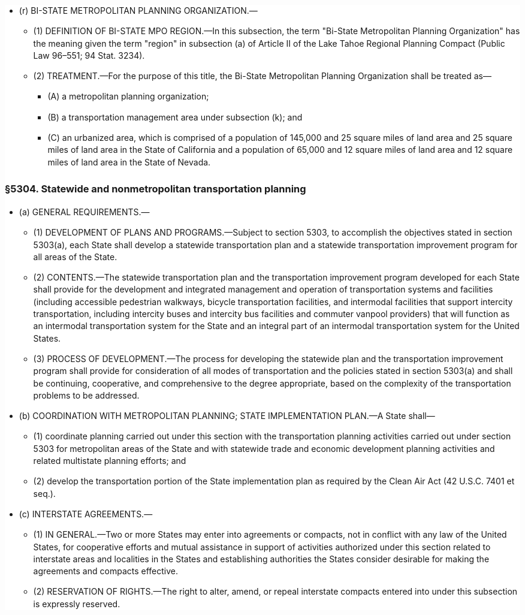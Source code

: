 * (r) BI-STATE METROPOLITAN PLANNING ORGANIZATION.—

  * (1) DEFINITION OF BI-STATE MPO REGION.—In this subsection, the term "Bi-State Metropolitan Planning Organization" has the meaning given the term "region" in subsection (a) of Article II of the Lake Tahoe Regional Planning Compact (Public Law 96–551; 94 Stat. 3234).

  * (2) TREATMENT.—For the purpose of this title, the Bi-State Metropolitan Planning Organization shall be treated as—

    * (A) a metropolitan planning organization;

    * (B) a transportation management area under subsection (k); and

    * (C) an urbanized area, which is comprised of a population of 145,000 and 25 square miles of land area and 25 square miles of land area in the State of California and a population of 65,000 and 12 square miles of land area and 12 square miles of land area in the State of Nevada.

### §5304. Statewide and nonmetropolitan transportation planning
* (a) GENERAL REQUIREMENTS.—

  * (1) DEVELOPMENT OF PLANS AND PROGRAMS.—Subject to section 5303, to accomplish the objectives stated in section 5303(a), each State shall develop a statewide transportation plan and a statewide transportation improvement program for all areas of the State.

  * (2) CONTENTS.—The statewide transportation plan and the transportation improvement program developed for each State shall provide for the development and integrated management and operation of transportation systems and facilities (including accessible pedestrian walkways, bicycle transportation facilities, and intermodal facilities that support intercity transportation, including intercity buses and intercity bus facilities and commuter vanpool providers) that will function as an intermodal transportation system for the State and an integral part of an intermodal transportation system for the United States.

  * (3) PROCESS OF DEVELOPMENT.—The process for developing the statewide plan and the transportation improvement program shall provide for consideration of all modes of transportation and the policies stated in section 5303(a) and shall be continuing, cooperative, and comprehensive to the degree appropriate, based on the complexity of the transportation problems to be addressed.


* (b) COORDINATION WITH METROPOLITAN PLANNING; STATE IMPLEMENTATION PLAN.—A State shall—

  * (1) coordinate planning carried out under this section with the transportation planning activities carried out under section 5303 for metropolitan areas of the State and with statewide trade and economic development planning activities and related multistate planning efforts; and

  * (2) develop the transportation portion of the State implementation plan as required by the Clean Air Act (42 U.S.C. 7401 et seq.).


* (c) INTERSTATE AGREEMENTS.—

  * (1) IN GENERAL.—Two or more States may enter into agreements or compacts, not in conflict with any law of the United States, for cooperative efforts and mutual assistance in support of activities authorized under this section related to interstate areas and localities in the States and establishing authorities the States consider desirable for making the agreements and compacts effective.

  * (2) RESERVATION OF RIGHTS.—The right to alter, amend, or repeal interstate compacts entered into under this subsection is expressly reserved.

